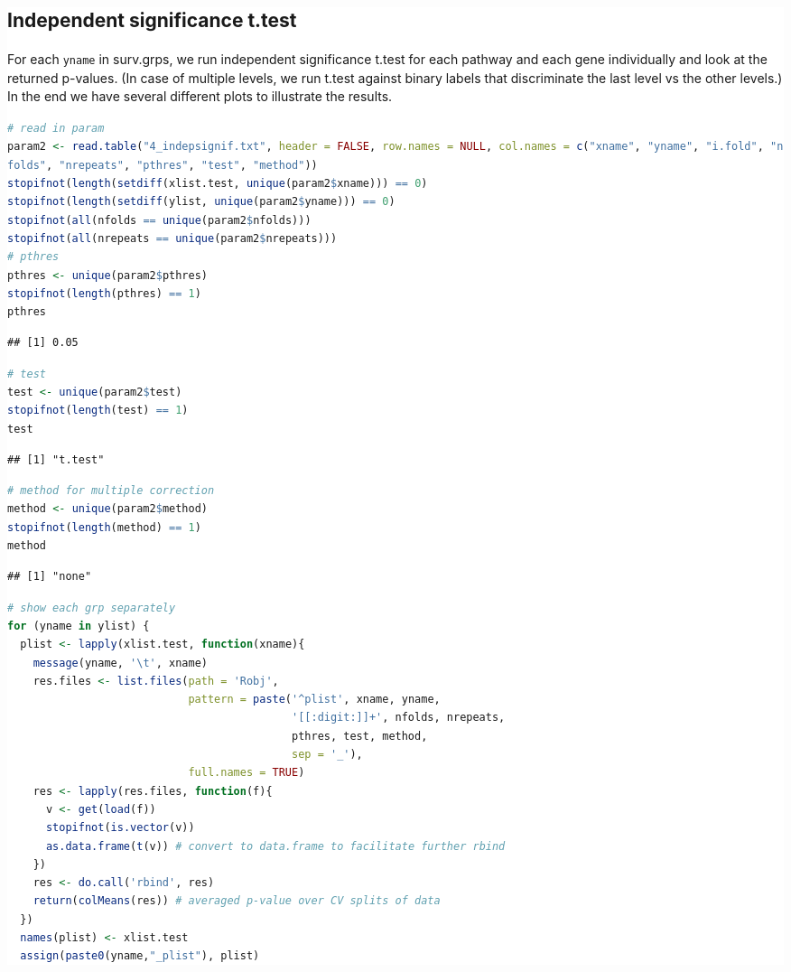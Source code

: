 ## Independent significance t.test

For each `yname` in surv.grps, we run independent significance t.test for each pathway and each gene individually and look at the returned p-values. (In case of multiple levels, we run t.test against binary labels that discriminate the last level vs the other levels.) In the end we have several different plots to illustrate the results.


```r
# read in param
param2 <- read.table("4_indepsignif.txt", header = FALSE, row.names = NULL, col.names = c("xname", "yname", "i.fold", "nfolds", "nrepeats", "pthres", "test", "method"))
stopifnot(length(setdiff(xlist.test, unique(param2$xname))) == 0)
stopifnot(length(setdiff(ylist, unique(param2$yname))) == 0)
stopifnot(all(nfolds == unique(param2$nfolds)))
stopifnot(all(nrepeats == unique(param2$nrepeats)))
# pthres
pthres <- unique(param2$pthres)
stopifnot(length(pthres) == 1)
pthres
```

```
## [1] 0.05
```

```r
# test
test <- unique(param2$test)
stopifnot(length(test) == 1)
test
```

```
## [1] "t.test"
```

```r
# method for multiple correction
method <- unique(param2$method)
stopifnot(length(method) == 1)
method
```

```
## [1] "none"
```

```r
# show each grp separately
for (yname in ylist) {
  plist <- lapply(xlist.test, function(xname){
    message(yname, '\t', xname)
    res.files <- list.files(path = 'Robj', 
                            pattern = paste('^plist', xname, yname, 
                                            '[[:digit:]]+', nfolds, nrepeats, 
                                            pthres, test, method, 
                                            sep = '_'), 
                            full.names = TRUE)
    res <- lapply(res.files, function(f){
      v <- get(load(f))
      stopifnot(is.vector(v))
      as.data.frame(t(v)) # convert to data.frame to facilitate further rbind
    })
    res <- do.call('rbind', res)
    return(colMeans(res)) # averaged p-value over CV splits of data
  })
  names(plist) <- xlist.test
  assign(paste0(yname,"_plist"), plist)
```